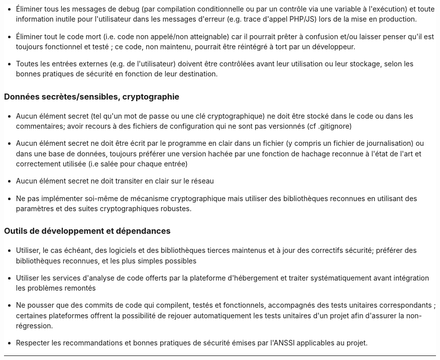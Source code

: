 - Éliminer tous les messages de debug (par compilation conditionnelle ou par un contrôle via une variable à l'exécution) et toute information inutile pour l'utilisateur dans les messages d'erreur (e.g. trace d'appel PHP/JS) lors de la mise en production.

- Éliminer tout le code mort (i.e. code non appelé/non atteignable) car il pourrait prêter à confusion et/ou laisser penser qu'il est toujours fonctionnel et testé ; ce code, non maintenu, pourrait être réintégré à tort par un développeur.

- Toutes les entrées externes (e.g. de l'utilisateur) doivent être contrôlées avant leur utilisation ou leur stockage, selon les bonnes pratiques de sécurité en fonction de leur destination.

### Données secrètes/sensibles, cryptographie

- Aucun élément secret (tel qu'un mot de passe ou une clé cryptographique) ne doit être stocké dans le code ou dans les commentaires; avoir recours à des fichiers de configuration qui ne sont pas versionnés (cf .gitignore)

- Aucun élément secret ne doit être écrit par le programme en clair dans un fichier (y compris un fichier de journalisation) ou dans une base de données, toujours préférer une version hachée par une fonction de hachage reconnue à l'état de l'art et correctement utilisée (i.e salée pour chaque entrée)

- Aucun élément secret ne doit transiter en clair sur le réseau

- Ne pas implémenter soi-même de mécanisme cryptographique mais utiliser des bibliothèques reconnues en utilisant des paramètres et des suites cryptographiques robustes.

### Outils de développement et dépendances

- Utiliser, le cas échéant, des logiciels et des bibliothèques tierces maintenus et à jour des correctifs sécurité; préférer des bibliothèques reconnues, et les plus simples possibles

- Utiliser les services d'analyse de code offerts par la plateforme d'hébergement et traiter systématiquement avant intégration les problèmes remontés

- Ne pousser que des commits de code qui compilent, testés et fonctionnels, accompagnés des tests unitaires correspondants ; certaines plateformes offrent la possibilité de rejouer automatiquement les tests unitaires d'un projet afin d'assurer la non-régression.

- Respecter les recommandations et bonnes pratiques de sécurité émises par l'ANSSI applicables au projet.

***
